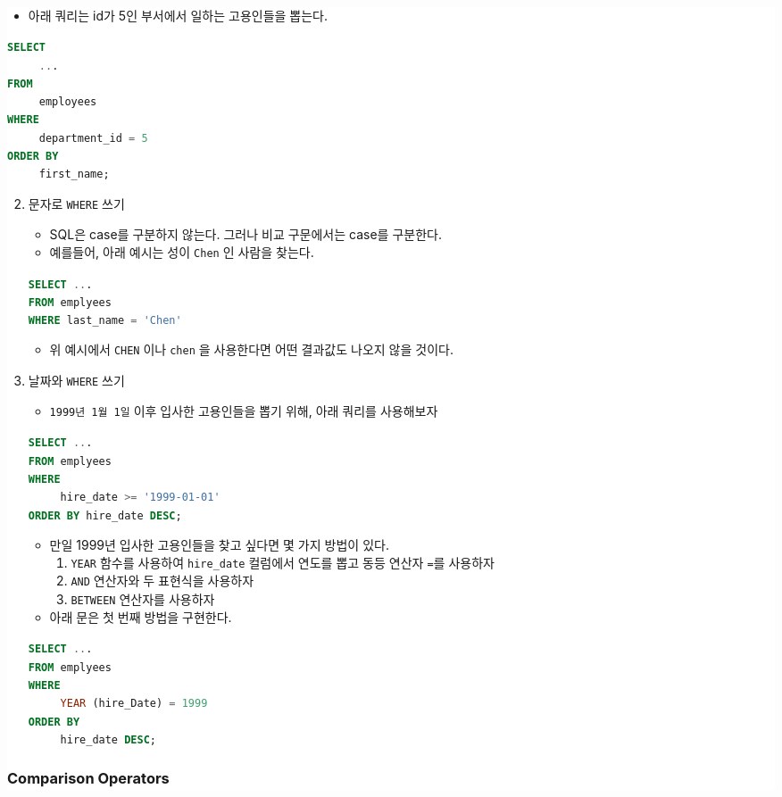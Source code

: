    * 아래 쿼리는 id가 5인 부서에서 일하는 고용인들을 뽑는다.

   ```sql
   SELECT
   		...
   FROM
   		employees
   WHERE
   		department_id = 5
   ORDER BY
   		first_name;
   ```

   

2. 문자로 `WHERE` 쓰기

   * SQL은 case를 구분하지 않는다. 그러나 비교 구문에서는 case를 구분한다.
   * 예를들어, 아래 예시는 성이 `Chen` 인 사람을 찾는다.

   ```sql
   SELECT ...
   FROM emplyees
   WHERE last_name = 'Chen'
   ```

   * 위 예시에서 `CHEN` 이나 `chen` 을 사용한다면 어떤 결과값도 나오지 않을 것이다.



3. 날짜와 `WHERE` 쓰기

   * `1999년 1월 1일` 이후 입사한 고용인들을 뽑기 위해, 아래 쿼리를 사용해보자

   ```sql
   SELECT ...
   FROM emplyees
   WHERE
   		hire_date >= '1999-01-01'
   ORDER BY hire_date DESC;
   ```

   * 만일 1999년 입사한 고용인들을 찾고 싶다면 몇 가지 방법이 있다.
     1. `YEAR` 함수를 사용하여 `hire_date` 컬럼에서 연도를 뽑고 동등 연산자 `=`를 사용하자
     2. `AND` 연산자와 두 표현식을 사용하자
     3. `BETWEEN` 연산자를 사용하자
   * 아래 문은 첫 번째 방법을 구현한다.

   ```sql
   SELECT ...
   FROM emplyees
   WHERE
   		YEAR (hire_Date) = 1999
   ORDER BY
   		hire_date DESC;
   ```

   

### Comparison Operators
